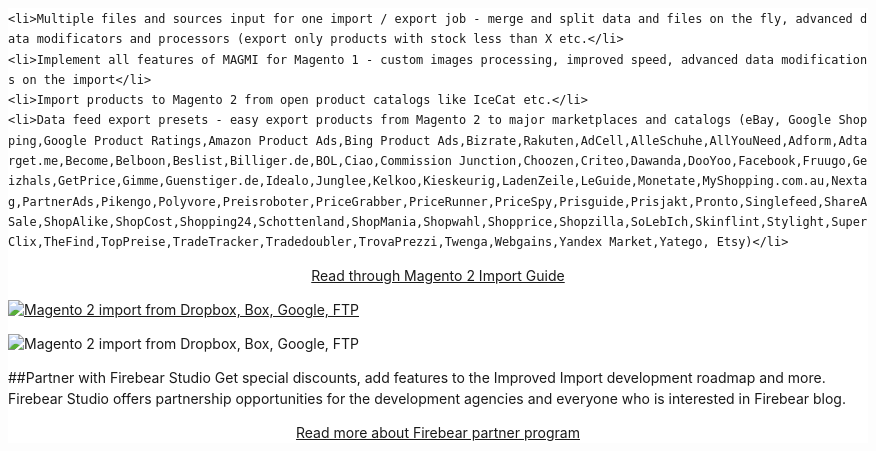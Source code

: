 	<li>Multiple files and sources input for one import / export job - merge and split data and files on the fly, advanced data modificators and processors (export only products with stock less than X etc.</li> 
	<li>Implement all features of MAGMI for Magento 1 - custom images processing, improved speed, advanced data modifications on the import</li>
	<li>Import products to Magento 2 from open product catalogs like IceCat etc.</li>
	<li>Data feed export presets - easy export products from Magento 2 to major marketplaces and catalogs (eBay, Google Shopping,Google Product Ratings,Amazon Product Ads,Bing Product Ads,Bizrate,Rakuten,AdCell,AlleSchuhe,AllYouNeed,Adform,Adtarget.me,Become,Belboon,Beslist,Billiger.de,BOL,Ciao,Commission Junction,Choozen,Criteo,Dawanda,DooYoo,Facebook,Fruugo,Geizhals,GetPrice,Gimme,Guenstiger.de,Idealo,Junglee,Kelkoo,Kieskeurig,LadenZeile,LeGuide,Monetate,MyShopping.com.au,Nextag,PartnerAds,Pikengo,Polyvore,Preisroboter,PriceGrabber,PriceRunner,PriceSpy,Prisguide,Prisjakt,Pronto,Singlefeed,ShareASale,ShopAlike,ShopCost,Shopping24,Schottenland,ShopMania,Shopwahl,Shopprice,Shopzilla,SoLebIch,Skinflint,Stylight,SuperClix,TheFind,TopPreise,TradeTracker,Tradedoubler,TrovaPrezzi,Twenga,Webgains,Yandex Market,Yatego, Etsy)</li>
	
</ul>

<p align="center" /><a href="https://firebearstudio.com/blog/the-complete-guide-to-magento-2-product-import-export.html">Read through Magento 2 Import Guide</a></p>

<a href="https://firebearstudio.com/the-improved-import.html" title="Magento 2 Improved Import"><img src="https://firebearstudio.com/media/catalog/product/cache/1/small_image/040ec09b1e35df139433887a97daa66f/i/i/iie_01.png" alt="Magento 2 import from Dropbox, Box, Google, FTP" /></a>

<img src="https://firebearstudio.com/media/catalog/product/cache/1/small_image/040ec09b1e35df139433887a97daa66f/i/i/iie_05.png" alt="Magento 2 import from Dropbox, Box, Google, FTP" />

##Partner with Firebear Studio
Get special discounts, add features to the Improved Import development roadmap and more. Firebear Studio offers partnership opportunities for the development agencies and everyone who is interested in Firebear blog.
<p align="center" /><a href="https://firebearstudio.com/blog/introducing-firebear-partner-loyalty-program.html">Read more about Firebear partner program</a></p>


